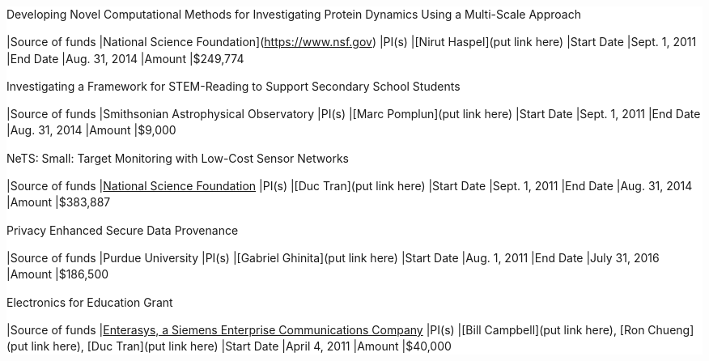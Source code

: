 Developing Novel Computational Methods for Investigating Protein Dynamics Using a Multi-Scale Approach

|Source of funds                   |National Science Foundation](https://www.nsf.gov)
|PI(s)                             |[Nirut Haspel](put link here) 
|Start Date                        |Sept. 1, 2011
|End Date                           |Aug. 31, 2014
|Amount                            |$249,774

Investigating a Framework for STEM-Reading to Support Secondary School Students

|Source of funds                   |Smithsonian Astrophysical Observatory
|PI(s)                             |[Marc Pomplun](put link here) 
|Start Date                        |Sept. 1, 2011
|End Date                           |Aug. 31, 2014
|Amount                            |$9,000

NeTS: Small: Target Monitoring with Low-Cost Sensor Networks

|Source of funds                   |[National Science Foundation](http://www.nsf.gov)
|PI(s)                             |[Duc Tran](put link here) 
|Start Date                        |Sept. 1, 2011
|End Date                           |Aug. 31, 2014
|Amount                            |$383,887

Privacy Enhanced Secure Data Provenance

|Source of funds                   |Purdue University
|PI(s)                             |[Gabriel Ghinita](put link here) 
|Start Date                        |Aug. 1, 2011
|End Date                           |July 31, 2016
|Amount                            |$186,500

Electronics for Education Grant

|Source of funds                   |[Enterasys, a Siemens Enterprise Communications Company](http://enterasys.com)
|PI(s)                             |[Bill Campbell](put link here), [Ron Chueng](put link here), [Duc Tran](put link here)
|Start Date                        |April 4, 2011
|Amount                            |$40,000
